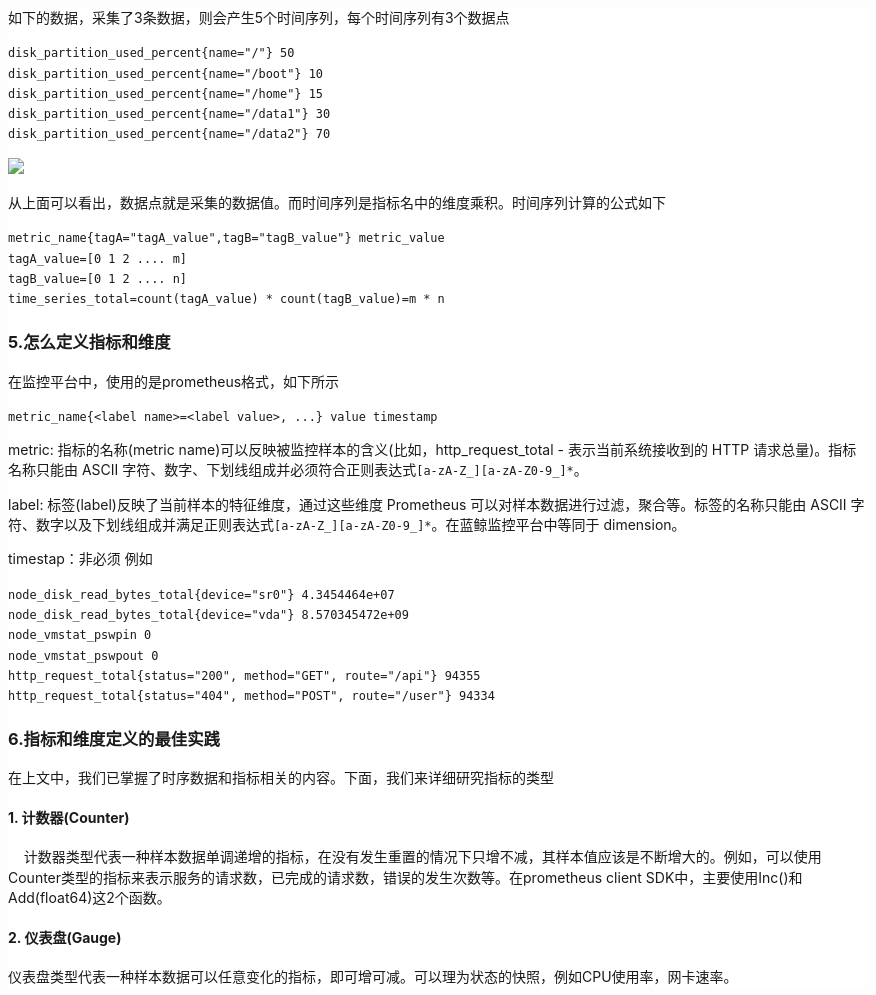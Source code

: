 如下的数据，采集了3条数据，则会产生5个时间序列，每个时间序列有3个数据点

```
disk_partition_used_percent{name="/"} 50
disk_partition_used_percent{name="/boot"} 10
disk_partition_used_percent{name="/home"} 15
disk_partition_used_percent{name="/data1"} 30
disk_partition_used_percent{name="/data2"} 70
```
![](media/16612350678715.jpg)


从上面可以看出，数据点就是采集的数据值。而时间序列是指标名中的维度乘积。时间序列计算的公式如下

```
metric_name{tagA="tagA_value",tagB="tagB_value"} metric_value 
tagA_value=[0 1 2 .... m]
tagB_value=[0 1 2 .... n]
time_series_total=count(tagA_value) * count(tagB_value)=m * n
```

### 5.怎么定义指标和维度

在监控平台中，使用的是prometheus格式，如下所示

`metric_name{<label name>=<label value>, ...} value timestamp`

metric: 指标的名称(metric name)可以反映被监控样本的含义(比如，http_request_total - 表示当前系统接收到的 HTTP 请求总量)。指标名称只能由 ASCII 字符、数字、下划线组成并必须符合正则表达式`[a-zA-Z_][a-zA-Z0-9_]*`。

label: 标签(label)反映了当前样本的特征维度，通过这些维度 Prometheus 可以对样本数据进行过滤，聚合等。标签的名称只能由 ASCII 字符、数字以及下划线组成并满足正则表达式`[a-zA-Z_][a-zA-Z0-9_]*`。在蓝鲸监控平台中等同于 dimension。

timestap：非必须
例如

```
node_disk_read_bytes_total{device="sr0"} 4.3454464e+07
node_disk_read_bytes_total{device="vda"} 8.570345472e+09
node_vmstat_pswpin 0
node_vmstat_pswpout 0
http_request_total{status="200", method="GET", route="/api"} 94355
http_request_total{status="404", method="POST", route="/user"} 94334
```

### 6.指标和维度定义的最佳实践

在上文中，我们已掌握了时序数据和指标相关的内容。下面，我们来详细研究指标的类型

#### 1. 计数器(Counter)
  
  计数器类型代表一种样本数据单调递增的指标，在没有发生重置的情况下只增不减，其样本值应该是不断增大的。例如，可以使用Counter类型的指标来表示服务的请求数，已完成的请求数，错误的发生次数等。在prometheus client SDK中，主要使用Inc()和Add(float64)这2个函数。

#### 2. 仪表盘(Gauge)

仪表盘类型代表一种样本数据可以任意变化的指标，即可增可减。可以理为状态的快照，例如CPU使用率，网卡速率。
